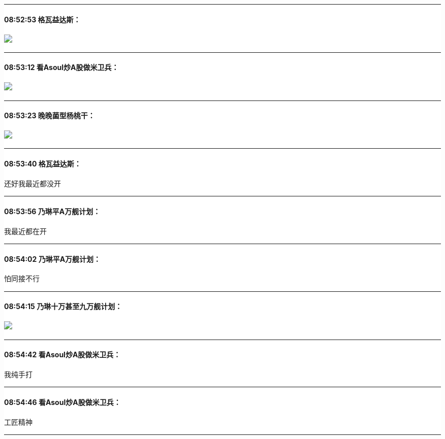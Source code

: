 *****

#### 08:52:53  格瓦益达斯：

![](http://gchat.qpic.cn/gchatpic_new/3131086795/590331701-2794361333-8E09E3F0C8E28F1D0D981F6FC0752F5A/0?term=2")

*****

#### 08:53:12  看Asoul炒A股做米卫兵：

![](http://gchat.qpic.cn/gchatpic_new/934108281/590331701-2163750324-8E09E3F0C8E28F1D0D981F6FC0752F5A/0?term=2")

*****

#### 08:53:23  晚晚菌型杨桃干：

![](http://gchat.qpic.cn/gchatpic_new/861571853/590331701-2679331077-8E09E3F0C8E28F1D0D981F6FC0752F5A/0?term=2")

*****

#### 08:53:40  格瓦益达斯：

还好我最近都没开

*****

#### 08:53:56  乃琳平A万舰计划：

我最近都在开

*****

#### 08:54:02  乃琳平A万舰计划：

怕同接不行

*****

#### 08:54:15  乃琳十万甚至九万舰计划：

![](http://gchat.qpic.cn/gchatpic_new/963274297/590331701-2961835602-8E09E3F0C8E28F1D0D981F6FC0752F5A/0?term=2")

*****

#### 08:54:42  看Asoul炒A股做米卫兵：

我纯手打

*****

#### 08:54:46  看Asoul炒A股做米卫兵：

工匠精神

*****
